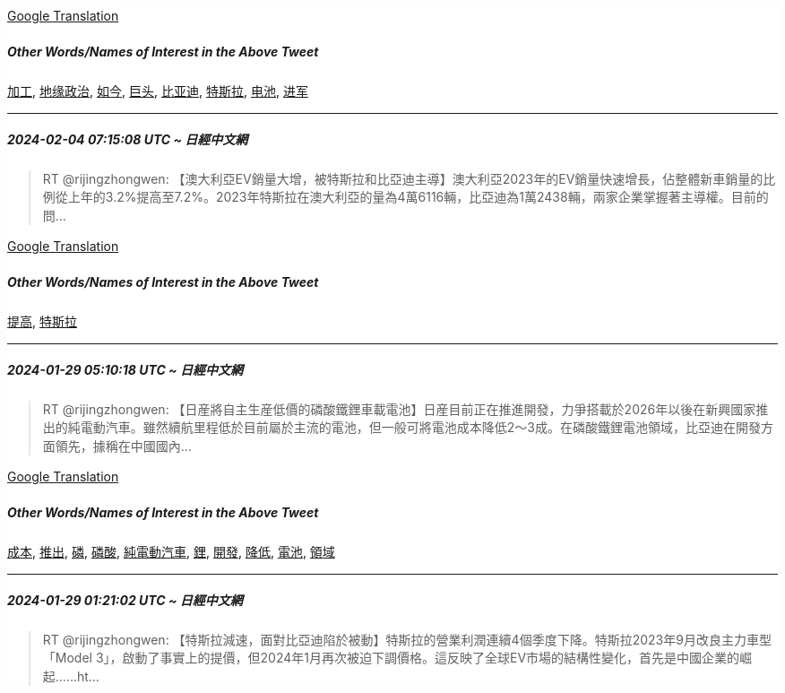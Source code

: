 [Google Translation](https://translate.google.com/?hi=en&tab=TT&sl=zh-CN&tl=en&op=translate&text=RT+%40dw_chinese%3A+%E3%80%90%E6%AF%94%E4%BA%9E%E8%BF%AA%E5%A6%82%E4%BD%95%E8%B6%85%E8%B6%8A%E7%89%B9%E6%96%AF%E6%8B%89%EF%BC%9F%E3%80%91%E6%9B%BE%E7%BB%8F%E8%A2%AB%E9%A9%AC%E6%96%AF%E5%85%8B%E5%98%B2%E7%AC%91%EF%BC%8C%E5%A6%82%E4%BB%8A%E5%8D%B4%E8%B6%85%E8%B6%8A%E7%89%B9%E6%96%AF%E6%8B%89%E6%88%90%E4%B8%BA%E5%85%A8%E7%90%83%E6%9C%80%E5%A4%A7%E7%94%B5%E5%8A%A8%E8%BD%A6%E5%88%B6%E9%80%A0%E5%95%86%E2%80%94%E2%80%94%E6%AF%94%E4%BA%9A%E8%BF%AA%E5%A6%82%E4%BD%95%E4%BB%8E%E5%B0%8F%E5%B0%8F%E7%9A%84%E7%94%B5%E6%B1%A0%E5%8A%A0%E5%B7%A5%E5%8E%82%E5%8F%91%E5%B1%95%E6%88%90%E4%B8%BA%E6%B1%BD%E8%BD%A6%E4%B8%9A%E5%B7%A8%E5%A4%B4%EF%BC%9F+%E4%BB%96%E4%BB%AC%E7%9A%84%E6%88%90%E5%8A%9F%E7%A7%98%E8%AF%80%E6%98%AF%E4%BB%80%E4%B9%88%EF%BC%9F+%E5%9C%A8%E5%9C%B0%E7%BC%98%E6%94%BF%E6%B2%BB%E9%A3%8E%E4%BA%91%E5%8F%98%E5%B9%BB%E7%9A%84%E6%97%B6%E4%BB%A3%EF%BC%8C%E6%AF%94%E4%BA%9A%E8%BF%AA%E8%83%BD%E5%90%A6%E4%BF%9D%E4%BD%8F%E5%86%A0%E5%86%9B%E5%A4%B4%E8%A1%94%EF%BC%8C%E5%8F%88%E4%BC%9A%E5%9C%A8%E8%BF%9B%E5%86%9B%E5%9B%BD%E9%99%85%E5%B8%82%E5%9C%BA%E7%9A%84%E9%81%93%E8%B7%AF%E4%B8%8A%E9%81%87%E5%88%B0%E5%93%AA%E2%80%A6)
##### Other Words/Names of Interest in the Above Tweet
[加工](加工.md), [地缘政治](地缘政治.md), [如今](如今.md), [巨头](巨头.md), [比亚迪](比亚迪.md), [特斯拉](特斯拉.md), [电池](电池.md), [进军](进军.md)
___
##### 2024-02-04 07:15:08 UTC ~ 日經中文網
> RT @rijingzhongwen: 【澳大利亞EV銷量大增，被特斯拉和比亞迪主導】澳大利亞2023年的EV銷量快速增長，佔整體新車銷量的比例從上年的3.2%提高至7.2%。2023年特斯拉在澳大利亞的量為4萬6116輛，比亞迪為1萬2438輛，兩家企業掌握著主導權。目前的問…

[Google Translation](https://translate.google.com/?hi=en&tab=TT&sl=zh-CN&tl=en&op=translate&text=RT+%40rijingzhongwen%3A+%E3%80%90%E6%BE%B3%E5%A4%A7%E5%88%A9%E4%BA%9EEV%E9%8A%B7%E9%87%8F%E5%A4%A7%E5%A2%9E%EF%BC%8C%E8%A2%AB%E7%89%B9%E6%96%AF%E6%8B%89%E5%92%8C%E6%AF%94%E4%BA%9E%E8%BF%AA%E4%B8%BB%E5%B0%8E%E3%80%91%E6%BE%B3%E5%A4%A7%E5%88%A9%E4%BA%9E2023%E5%B9%B4%E7%9A%84EV%E9%8A%B7%E9%87%8F%E5%BF%AB%E9%80%9F%E5%A2%9E%E9%95%B7%EF%BC%8C%E4%BD%94%E6%95%B4%E9%AB%94%E6%96%B0%E8%BB%8A%E9%8A%B7%E9%87%8F%E7%9A%84%E6%AF%94%E4%BE%8B%E5%BE%9E%E4%B8%8A%E5%B9%B4%E7%9A%843.2%25%E6%8F%90%E9%AB%98%E8%87%B37.2%25%E3%80%822023%E5%B9%B4%E7%89%B9%E6%96%AF%E6%8B%89%E5%9C%A8%E6%BE%B3%E5%A4%A7%E5%88%A9%E4%BA%9E%E7%9A%84%E9%87%8F%E7%82%BA4%E8%90%AC6116%E8%BC%9B%EF%BC%8C%E6%AF%94%E4%BA%9E%E8%BF%AA%E7%82%BA1%E8%90%AC2438%E8%BC%9B%EF%BC%8C%E5%85%A9%E5%AE%B6%E4%BC%81%E6%A5%AD%E6%8E%8C%E6%8F%A1%E8%91%97%E4%B8%BB%E5%B0%8E%E6%AC%8A%E3%80%82%E7%9B%AE%E5%89%8D%E7%9A%84%E5%95%8F%E2%80%A6)
##### Other Words/Names of Interest in the Above Tweet
[提高](提高.md), [特斯拉](特斯拉.md)
___
##### 2024-01-29 05:10:18 UTC ~ 日經中文網
> RT @rijingzhongwen: 【日産將自主生産低價的磷酸鐵鋰車載電池】日産目前正在推進開發，力爭搭載於2026年以後在新興國家推出的純電動汽車。雖然續航里程低於目前屬於主流的電池，但一般可將電池成本降低2～3成。在磷酸鐵鋰電池領域，比亞迪在開發方面領先，據稱在中國國內…

[Google Translation](https://translate.google.com/?hi=en&tab=TT&sl=zh-CN&tl=en&op=translate&text=RT+%40rijingzhongwen%3A+%E3%80%90%E6%97%A5%E7%94%A3%E5%B0%87%E8%87%AA%E4%B8%BB%E7%94%9F%E7%94%A3%E4%BD%8E%E5%83%B9%E7%9A%84%E7%A3%B7%E9%85%B8%E9%90%B5%E9%8B%B0%E8%BB%8A%E8%BC%89%E9%9B%BB%E6%B1%A0%E3%80%91%E6%97%A5%E7%94%A3%E7%9B%AE%E5%89%8D%E6%AD%A3%E5%9C%A8%E6%8E%A8%E9%80%B2%E9%96%8B%E7%99%BC%EF%BC%8C%E5%8A%9B%E7%88%AD%E6%90%AD%E8%BC%89%E6%96%BC2026%E5%B9%B4%E4%BB%A5%E5%BE%8C%E5%9C%A8%E6%96%B0%E8%88%88%E5%9C%8B%E5%AE%B6%E6%8E%A8%E5%87%BA%E7%9A%84%E7%B4%94%E9%9B%BB%E5%8B%95%E6%B1%BD%E8%BB%8A%E3%80%82%E9%9B%96%E7%84%B6%E7%BA%8C%E8%88%AA%E9%87%8C%E7%A8%8B%E4%BD%8E%E6%96%BC%E7%9B%AE%E5%89%8D%E5%B1%AC%E6%96%BC%E4%B8%BB%E6%B5%81%E7%9A%84%E9%9B%BB%E6%B1%A0%EF%BC%8C%E4%BD%86%E4%B8%80%E8%88%AC%E5%8F%AF%E5%B0%87%E9%9B%BB%E6%B1%A0%E6%88%90%E6%9C%AC%E9%99%8D%E4%BD%8E2%EF%BD%9E3%E6%88%90%E3%80%82%E5%9C%A8%E7%A3%B7%E9%85%B8%E9%90%B5%E9%8B%B0%E9%9B%BB%E6%B1%A0%E9%A0%98%E5%9F%9F%EF%BC%8C%E6%AF%94%E4%BA%9E%E8%BF%AA%E5%9C%A8%E9%96%8B%E7%99%BC%E6%96%B9%E9%9D%A2%E9%A0%98%E5%85%88%EF%BC%8C%E6%93%9A%E7%A8%B1%E5%9C%A8%E4%B8%AD%E5%9C%8B%E5%9C%8B%E5%85%A7%E2%80%A6)
##### Other Words/Names of Interest in the Above Tweet
[成本](成本.md), [推出](推出.md), [磷](磷.md), [磷酸](磷酸.md), [純電動汽車](純電動汽車.md), [鋰](鋰.md), [開發](開發.md), [降低](降低.md), [電池](電池.md), [領域](領域.md)
___
##### 2024-01-29 01:21:02 UTC ~ 日經中文網
> RT @rijingzhongwen: 【特斯拉減速，面對比亞迪陷於被動】特斯拉的營業利潤連續4個季度下降。特斯拉2023年9月改良主力車型「Model 3」，啟動了事實上的提價，但2024年1月再次被迫下調價格。這反映了全球EV市場的結構性變化，首先是中國企業的崛起……ht…

